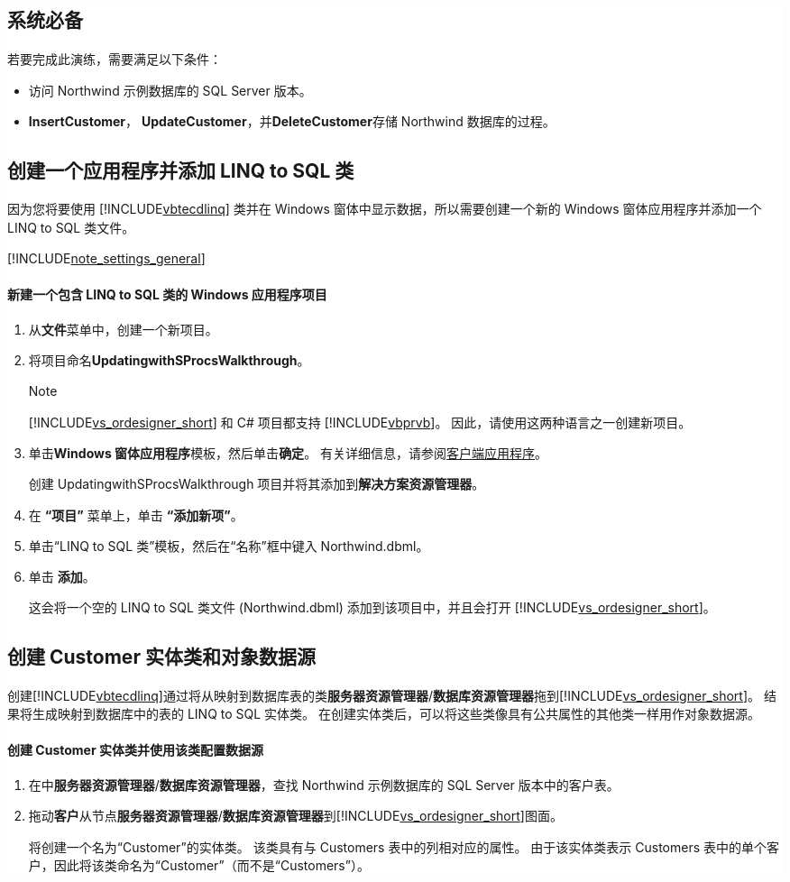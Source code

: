 ## <a name="prerequisites"></a>系统必备  
 若要完成此演练，需要满足以下条件：  
  
-   访问 Northwind 示例数据库的 SQL Server 版本。
  
-   **InsertCustomer**， **UpdateCustomer**，并**DeleteCustomer**存储 Northwind 数据库的过程。
  
## <a name="creating-an-application-and-adding-linq-to-sql-classes"></a>创建一个应用程序并添加 LINQ to SQL 类  
 因为您将要使用 [!INCLUDE[vbtecdlinq](../includes/vbtecdlinq-md.md)] 类并在 Windows 窗体中显示数据，所以需要创建一个新的 Windows 窗体应用程序并添加一个 LINQ to SQL 类文件。  
  
 [!INCLUDE[note_settings_general](../includes/note-settings-general-md.md)]  
  
#### <a name="to-create-a-new-windows-application-project-that-contains-linq-to-sql-classes"></a>新建一个包含 LINQ to SQL 类的 Windows 应用程序项目  
  
1.  从**文件**菜单中，创建一个新项目。  
  
2.  将项目命名**UpdatingwithSProcsWalkthrough**。  
  
    > [!NOTE]
    >  [!INCLUDE[vs_ordesigner_short](../includes/vs-ordesigner-short-md.md)] 和 C# 项目都支持 [!INCLUDE[vbprvb](../includes/vbprvb-md.md)]。 因此，请使用这两种语言之一创建新项目。  
  
3.  单击**Windows 窗体应用程序**模板，然后单击**确定**。 有关详细信息，请参阅[客户端应用程序](http://msdn.microsoft.com/library/2dfb50b7-5af2-4e12-9bbb-c5ade0e39a68)。  
  
     创建 UpdatingwithSProcsWalkthrough 项目并将其添加到**解决方案资源管理器**。  
  
4.  在 **“项目”** 菜单上，单击 **“添加新项”**。  
  
5.  单击“LINQ to SQL 类”模板，然后在“名称”框中键入 Northwind.dbml。  
  
6.  单击 **添加**。  
  
     这会将一个空的 LINQ to SQL 类文件 (Northwind.dbml) 添加到该项目中，并且会打开 [!INCLUDE[vs_ordesigner_short](../includes/vs-ordesigner-short-md.md)]。  
  
## <a name="creating-the-customer-entity-class-and-object-data-source"></a>创建 Customer 实体类和对象数据源  
 创建[!INCLUDE[vbtecdlinq](../includes/vbtecdlinq-md.md)]通过将从映射到数据库表的类**服务器资源管理器**/**数据库资源管理器**拖到[!INCLUDE[vs_ordesigner_short](../includes/vs-ordesigner-short-md.md)]。 结果将生成映射到数据库中的表的 LINQ to SQL 实体类。 在创建实体类后，可以将这些类像具有公共属性的其他类一样用作对象数据源。  
  
#### <a name="to-create-a-customer-entity-class-and-configure-a-data-source-with-it"></a>创建 Customer 实体类并使用该类配置数据源  
  
1.  在中**服务器资源管理器**/**数据库资源管理器**，查找 Northwind 示例数据库的 SQL Server 版本中的客户表。
  
2.  拖动**客户**从节点**服务器资源管理器**/**数据库资源管理器**到[!INCLUDE[vs_ordesigner_short](../includes/vs-ordesigner-short-md.md)]图面。  
  
     将创建一个名为“Customer”的实体类。 该类具有与 Customers 表中的列相对应的属性。 由于该实体类表示 Customers 表中的单个客户，因此将该类命名为“Customer”（而不是“Customers”）。  
  